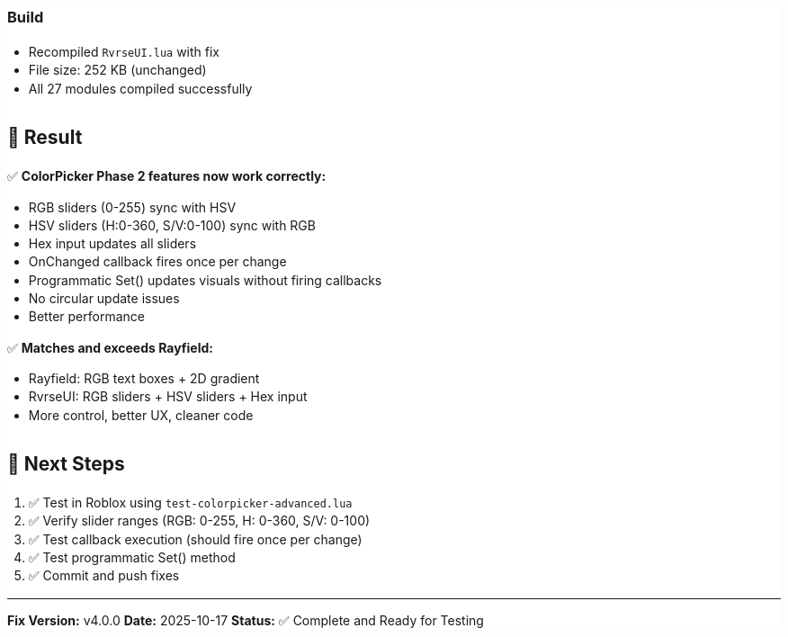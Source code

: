 ### Build
- Recompiled `RvrseUI.lua` with fix
- File size: 252 KB (unchanged)
- All 27 modules compiled successfully

## 🎉 Result

✅ **ColorPicker Phase 2 features now work correctly:**
- RGB sliders (0-255) sync with HSV
- HSV sliders (H:0-360, S/V:0-100) sync with RGB
- Hex input updates all sliders
- OnChanged callback fires once per change
- Programmatic Set() updates visuals without firing callbacks
- No circular update issues
- Better performance

✅ **Matches and exceeds Rayfield:**
- Rayfield: RGB text boxes + 2D gradient
- RvrseUI: RGB sliders + HSV sliders + Hex input
- More control, better UX, cleaner code

## 🚀 Next Steps

1. ✅ Test in Roblox using `test-colorpicker-advanced.lua`
2. ✅ Verify slider ranges (RGB: 0-255, H: 0-360, S/V: 0-100)
3. ✅ Test callback execution (should fire once per change)
4. ✅ Test programmatic Set() method
5. ✅ Commit and push fixes

---

**Fix Version:** v4.0.0
**Date:** 2025-10-17
**Status:** ✅ Complete and Ready for Testing
